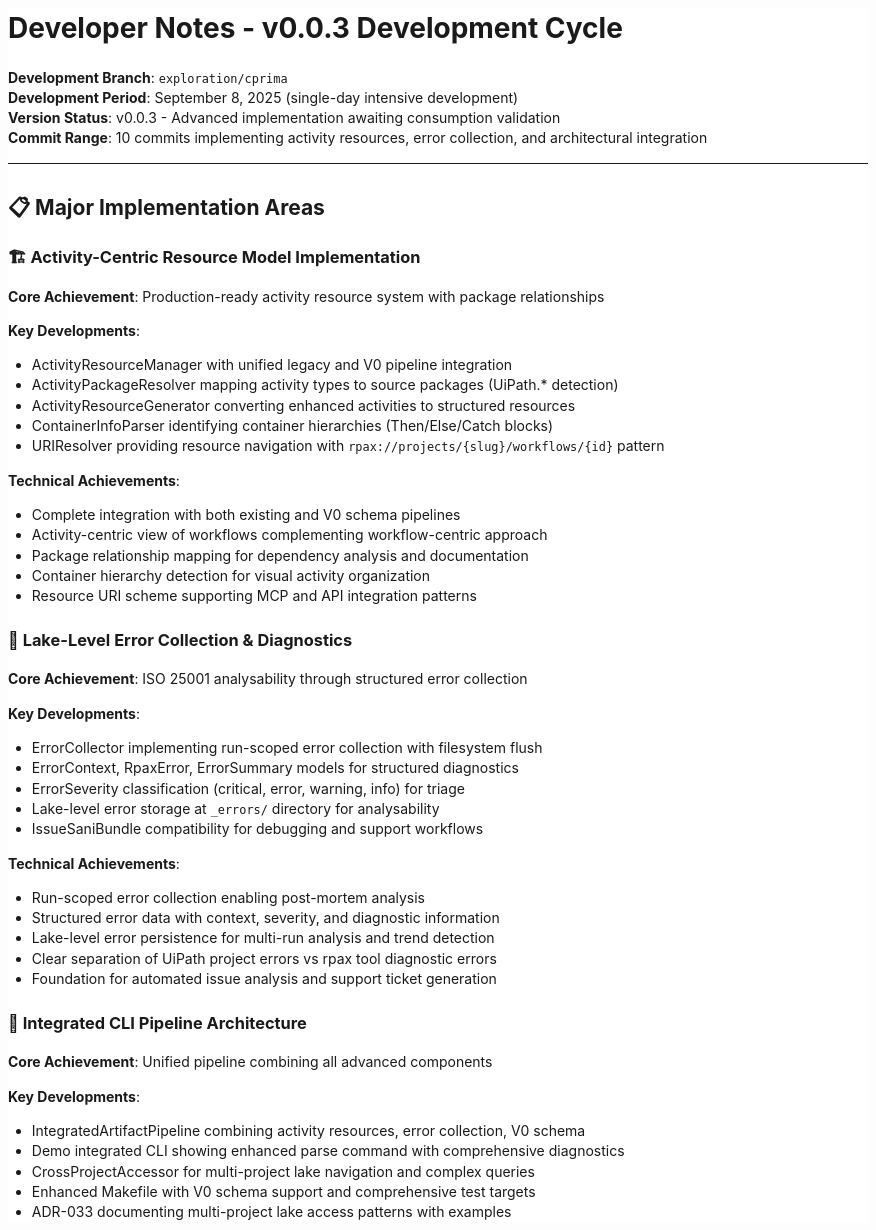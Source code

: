 # Developer Notes - v0.0.3 Development Cycle

**Development Branch**: `exploration/cprima`  
**Development Period**: September 8, 2025 (single-day intensive development)  
**Version Status**: v0.0.3 - Advanced implementation awaiting consumption validation  
**Commit Range**: 10 commits implementing activity resources, error collection, and architectural integration  

---

## 📋 Major Implementation Areas

### 🏗️ **Activity-Centric Resource Model Implementation**
**Core Achievement**: Production-ready activity resource system with package relationships

**Key Developments**:
- ActivityResourceManager with unified legacy and V0 pipeline integration
- ActivityPackageResolver mapping activity types to source packages (UiPath.* detection)
- ActivityResourceGenerator converting enhanced activities to structured resources
- ContainerInfoParser identifying container hierarchies (Then/Else/Catch blocks)
- URIResolver providing resource navigation with `rpax://projects/{slug}/workflows/{id}` pattern

**Technical Achievements**:
- Complete integration with both existing and V0 schema pipelines
- Activity-centric view of workflows complementing workflow-centric approach
- Package relationship mapping for dependency analysis and documentation
- Container hierarchy detection for visual activity organization
- Resource URI scheme supporting MCP and API integration patterns

### 🚨 **Lake-Level Error Collection & Diagnostics**
**Core Achievement**: ISO 25001 analysability through structured error collection

**Key Developments**:
- ErrorCollector implementing run-scoped error collection with filesystem flush
- ErrorContext, RpaxError, ErrorSummary models for structured diagnostics
- ErrorSeverity classification (critical, error, warning, info) for triage
- Lake-level error storage at `_errors/` directory for analysability
- IssueSaniBundle compatibility for debugging and support workflows

**Technical Achievements**:
- Run-scoped error collection enabling post-mortem analysis
- Structured error data with context, severity, and diagnostic information  
- Lake-level error persistence for multi-run analysis and trend detection
- Clear separation of UiPath project errors vs rpax tool diagnostic errors
- Foundation for automated issue analysis and support ticket generation

### 🔧 **Integrated CLI Pipeline Architecture**
**Core Achievement**: Unified pipeline combining all advanced components

**Key Developments**:
- IntegratedArtifactPipeline combining activity resources, error collection, V0 schema
- Demo integrated CLI showing enhanced parse command with comprehensive diagnostics
- CrossProjectAccessor for multi-project lake navigation and complex queries
- Enhanced Makefile with V0 schema support and comprehensive test targets
- ADR-033 documenting multi-project lake access patterns with examples
